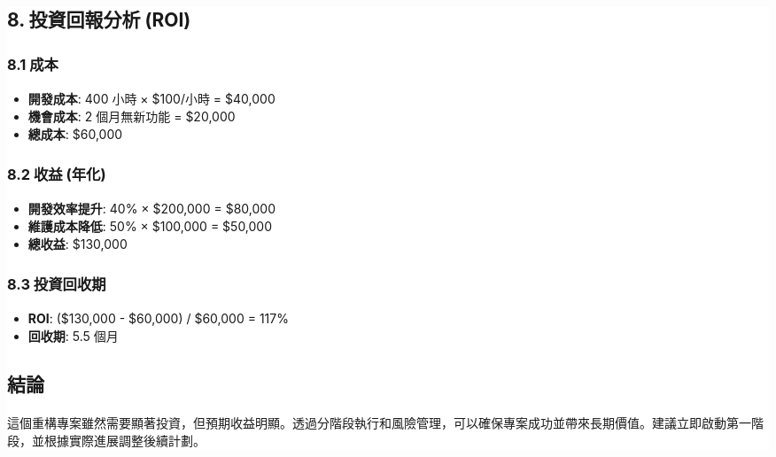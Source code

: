 ## 8. 投資回報分析 (ROI)

### 8.1 成本
- **開發成本**: 400 小時 × $100/小時 = $40,000
- **機會成本**: 2 個月無新功能 = $20,000
- **總成本**: $60,000

### 8.2 收益 (年化)
- **開發效率提升**: 40% × $200,000 = $80,000
- **維護成本降低**: 50% × $100,000 = $50,000
- **總收益**: $130,000

### 8.3 投資回收期
- **ROI**: ($130,000 - $60,000) / $60,000 = 117%
- **回收期**: 5.5 個月

## 結論

這個重構專案雖然需要顯著投資，但預期收益明顯。透過分階段執行和風險管理，可以確保專案成功並帶來長期價值。建議立即啟動第一階段，並根據實際進展調整後續計劃。